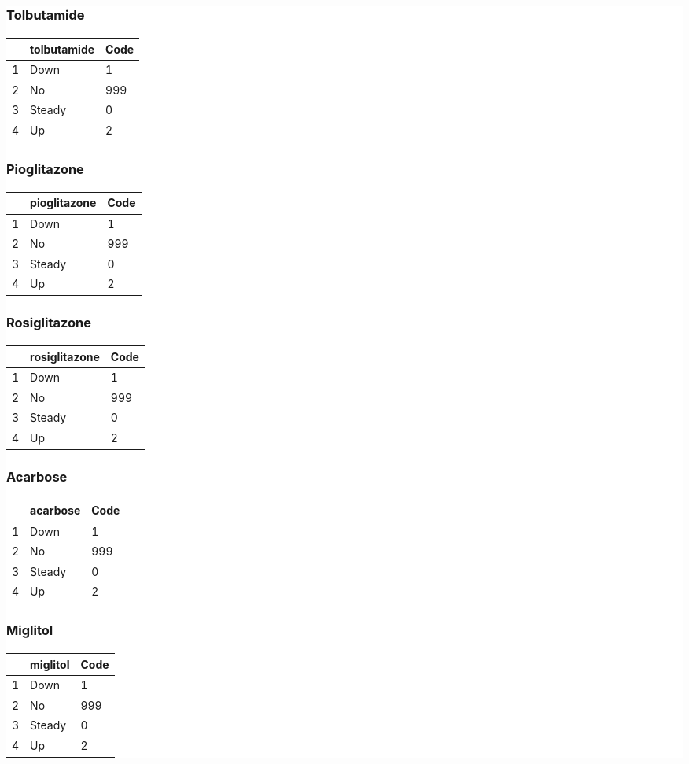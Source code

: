### Tolbutamide

|     | tolbutamide | Code |
| --- | ----------- | ---- |
| 1   | Down        | 1    |
| 2   | No          | 999  |
| 3   | Steady      | 0    |
| 4   | Up          | 2    |

### Pioglitazone

|     | pioglitazone | Code |
| --- | ------------ | ---- |
| 1   | Down         | 1    |
| 2   | No           | 999  |
| 3   | Steady       | 0    |
| 4   | Up           | 2    |

### Rosiglitazone

|     | rosiglitazone | Code |
| --- | ------------- | ---- |
| 1   | Down          | 1    |
| 2   | No            | 999  |
| 3   | Steady        | 0    |
| 4   | Up            | 2    |

### Acarbose

|     | acarbose | Code |
| --- | -------- | ---- |
| 1   | Down     | 1    |
| 2   | No       | 999  |
| 3   | Steady   | 0    |
| 4   | Up       | 2    |

### Miglitol

|     | miglitol | Code |
| --- | -------- | ---- |
| 1   | Down     | 1    |
| 2   | No       | 999  |
| 3   | Steady   | 0    |
| 4   | Up       | 2    |
